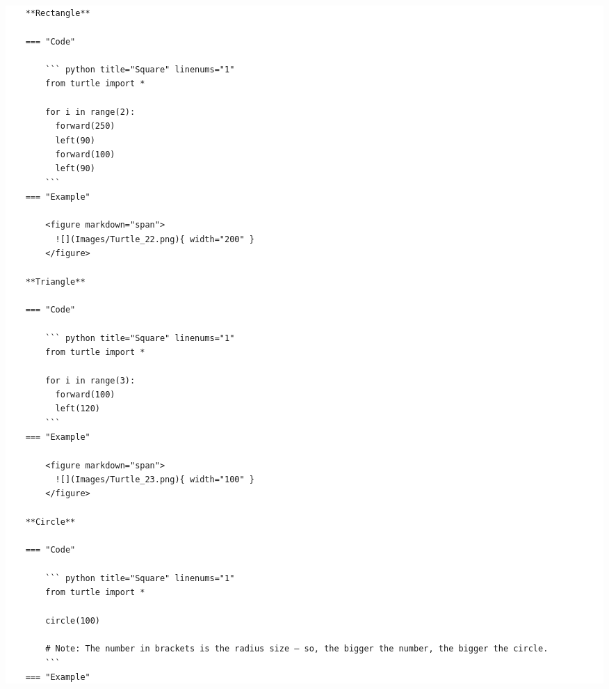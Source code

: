         **Rectangle**

        === "Code"

            ``` python title="Square" linenums="1"
            from turtle import *

            for i in range(2):
              forward(250)
              left(90)
              forward(100)
              left(90)
            ```
        === "Example"

            <figure markdown="span">
              ![](Images/Turtle_22.png){ width="200" }
            </figure>
        
        **Triangle**

        === "Code"

            ``` python title="Square" linenums="1"
            from turtle import *
            
            for i in range(3):
              forward(100)
              left(120)
            ```
        === "Example"

            <figure markdown="span">
              ![](Images/Turtle_23.png){ width="100" }
            </figure>
        
        **Circle**

        === "Code"

            ``` python title="Square" linenums="1"
            from turtle import *
            
            circle(100)

            # Note: The number in brackets is the radius size – so, the bigger the number, the bigger the circle.
            ```
        === "Example"
